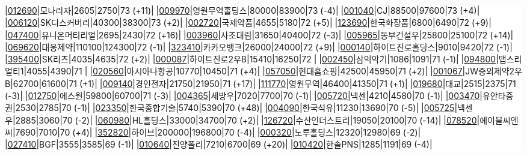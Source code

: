 |[012690](https://finance.daum.net/quotes/A012690)|모나리자|2605|2750|73 (+11)|
|[009970](https://finance.daum.net/quotes/A009970)|영원무역홀딩스|80000|83900|73 (-4)|
|[001040](https://finance.daum.net/quotes/A001040)|CJ|88500|97600|73 (+4)|
|[006120](https://finance.daum.net/quotes/A006120)|SK디스커버리|40300|38300|73 (+2)|
|[002720](https://finance.daum.net/quotes/A002720)|국제약품|4655|5180|72 (+5)|
|[123690](https://finance.daum.net/quotes/A123690)|한국화장품|6800|6490|72 (+9)|
|[047400](https://finance.daum.net/quotes/A047400)|유니온머티리얼|2695|2430|72 (+16)|
|[003960](https://finance.daum.net/quotes/A003960)|사조대림|31650|40400|72 (-3)|
|[005965](https://finance.daum.net/quotes/A005965)|동부건설우|25800|25100|72 (+14)|
|[069620](https://finance.daum.net/quotes/A069620)|대웅제약|110100|124300|72 (-1)|
|[323410](https://finance.daum.net/quotes/A323410)|카카오뱅크|26000|24000|72 (+9)|
|[000140](https://finance.daum.net/quotes/A000140)|하이트진로홀딩스|9010|9420|72 (-1)|
|[395400](https://finance.daum.net/quotes/A395400)|SK리츠|4035|4635|72 (+2)|
|[000087](https://finance.daum.net/quotes/A000087)|하이트진로2우B|15410|16250|72 |
|[002450](https://finance.daum.net/quotes/A002450)|삼익악기|1086|1091|71 (-1)|
|[094800](https://finance.daum.net/quotes/A094800)|맵스리얼티1|4055|4390|71 |
|[020560](https://finance.daum.net/quotes/A020560)|아시아나항공|10770|10450|71 (+4)|
|[057050](https://finance.daum.net/quotes/A057050)|현대홈쇼핑|42500|45950|71 (+2)|
|[001067](https://finance.daum.net/quotes/A001067)|JW중외제약2우B|62700|61600|71 (+1)|
|[009140](https://finance.daum.net/quotes/A009140)|경인전자|21750|21950|71 (+17)|
|[111770](https://finance.daum.net/quotes/A111770)|영원무역|46400|41350|71 (+1)|
|[019680](https://finance.daum.net/quotes/A019680)|대교|2515|2375|71 (-3)|
|[012750](https://finance.daum.net/quotes/A012750)|에스원|59800|60700|71 (-3)|
|[004365](https://finance.daum.net/quotes/A004365)|세방우|7020|7700|70 (-1)|
|[005720](https://finance.daum.net/quotes/A005720)|넥센|4210|4580|70 (-1)|
|[003470](https://finance.daum.net/quotes/A003470)|유안타증권|2530|2785|70 (-1)|
|[023350](https://finance.daum.net/quotes/A023350)|한국종합기술|5740|5390|70 (+48)|
|[004090](https://finance.daum.net/quotes/A004090)|한국석유|11230|13690|70 (-5)|
|[005725](https://finance.daum.net/quotes/A005725)|넥센우|2885|3060|70 (-2)|
|[060980](https://finance.daum.net/quotes/A060980)|HL홀딩스|33000|34700|70 (+2)|
|[126720](https://finance.daum.net/quotes/A126720)|수산인더스트리|19050|20100|70 (-14)|
|[078520](https://finance.daum.net/quotes/A078520)|에이블씨엔씨|7690|7010|70 (+4)|
|[352820](https://finance.daum.net/quotes/A352820)|하이브|200000|196800|70 (-4)|
|[000320](https://finance.daum.net/quotes/A000320)|노루홀딩스|12320|12980|69 (-2)|
|[027410](https://finance.daum.net/quotes/A027410)|BGF|3555|3585|69 (-1)|
|[010640](https://finance.daum.net/quotes/A010640)|진양폴리|7210|6700|69 (+20)|
|[010420](https://finance.daum.net/quotes/A010420)|한솔PNS|1285|1191|69 (-4)|